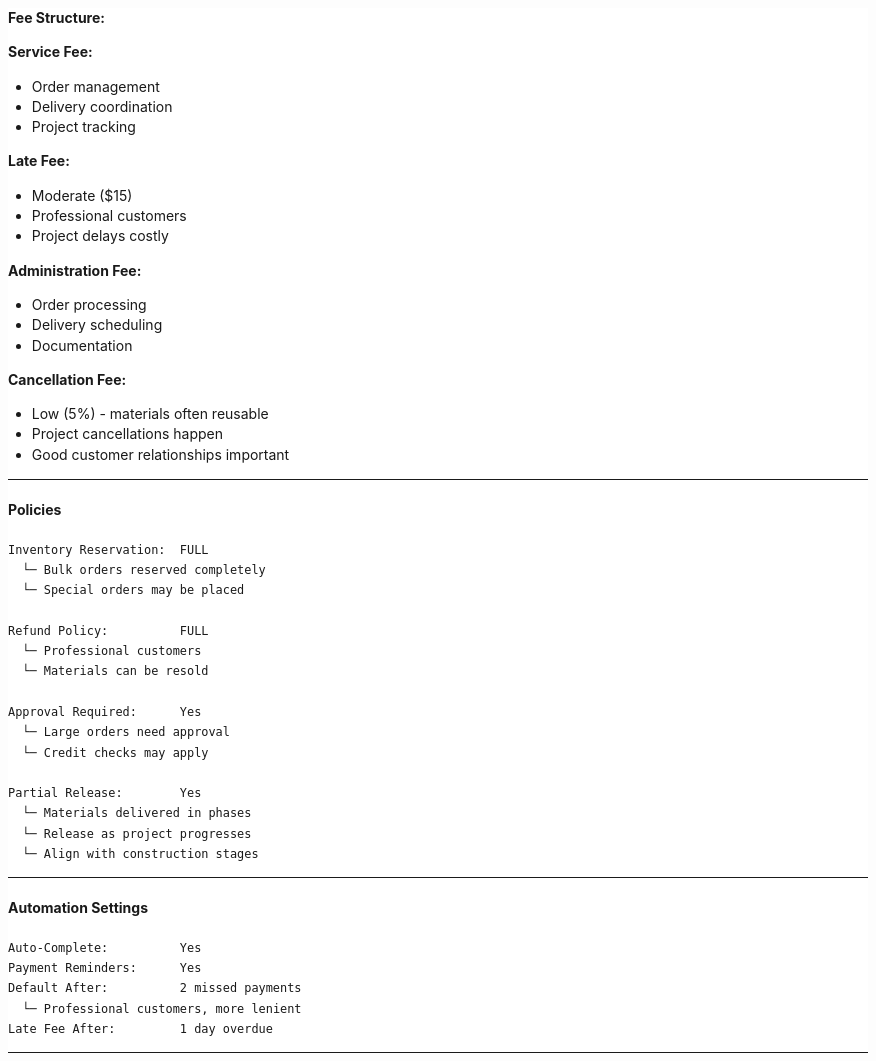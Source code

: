 **Fee Structure:**

**Service Fee:**
- Order management
- Delivery coordination
- Project tracking

**Late Fee:**
- Moderate ($15)
- Professional customers
- Project delays costly

**Administration Fee:**
- Order processing
- Delivery scheduling
- Documentation

**Cancellation Fee:**
- Low (5%) - materials often reusable
- Project cancellations happen
- Good customer relationships important

---

#### Policies
```
Inventory Reservation:  FULL
  └─ Bulk orders reserved completely
  └─ Special orders may be placed

Refund Policy:          FULL
  └─ Professional customers
  └─ Materials can be resold

Approval Required:      Yes
  └─ Large orders need approval
  └─ Credit checks may apply

Partial Release:        Yes
  └─ Materials delivered in phases
  └─ Release as project progresses
  └─ Align with construction stages
```

---

#### Automation Settings
```
Auto-Complete:          Yes
Payment Reminders:      Yes
Default After:          2 missed payments
  └─ Professional customers, more lenient
Late Fee After:         1 day overdue
```

---
